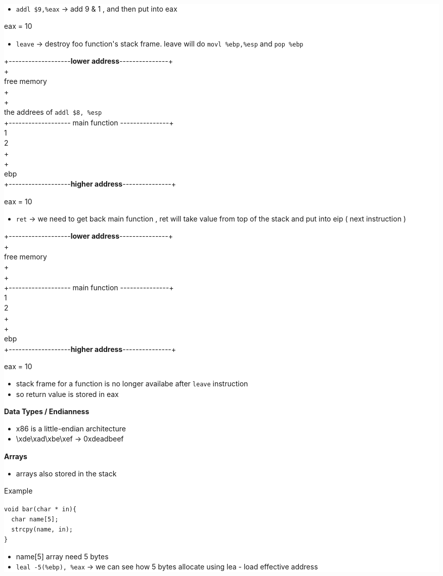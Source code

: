  - `addl $9,%eax` -> add 9 & 1 , and then put into eax

eax = 10

 - `leave` -> destroy foo function's stack frame. leave will do `movl %ebp,%esp` and `pop %ebp`

+-------------------**lower address**---------------+  
+  
free memory  
+  
+  
the addrees of `addl $8, %esp`  
+------------------- main function ---------------+  
 1  
 2  
+  
+  
ebp   
+-------------------**higher address**---------------+

eax = 10

 - `ret` -> we need to get back main function , ret will take value from top of the stack and put into eip ( next instruction )

+-------------------**lower address**---------------+  
+  
free memory  
+  
+  
+------------------- main function ---------------+  
 1  
 2  
+  
+  
ebp  
+-------------------**higher address**---------------+

eax = 10

 - stack frame for a function is no longer availabe after `leave` instruction
 - so return value is stored in eax 

**Data Types / Endianness**

 - x86 is a little-endian architecture
 - \xde\xad\xbe\xef -> 0xdeadbeef

**Arrays**

 - arrays also stored in the stack

Example

```
void bar(char * in){
  char name[5]; 
  strcpy(name, in); 
}
```
  - name[5] array need 5 bytes 
  - `leal -5(%ebp), %eax` -> we can see how 5 bytes allocate using lea - load effective address 

